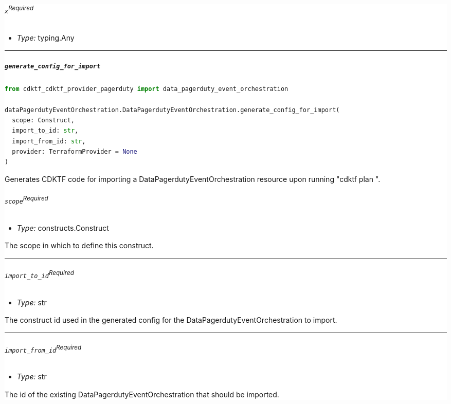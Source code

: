 ###### `x`<sup>Required</sup> <a name="x" id="@cdktf/provider-pagerduty.dataPagerdutyEventOrchestration.DataPagerdutyEventOrchestration.isTerraformDataSource.parameter.x"></a>

- *Type:* typing.Any

---

##### `generate_config_for_import` <a name="generate_config_for_import" id="@cdktf/provider-pagerduty.dataPagerdutyEventOrchestration.DataPagerdutyEventOrchestration.generateConfigForImport"></a>

```python
from cdktf_cdktf_provider_pagerduty import data_pagerduty_event_orchestration

dataPagerdutyEventOrchestration.DataPagerdutyEventOrchestration.generate_config_for_import(
  scope: Construct,
  import_to_id: str,
  import_from_id: str,
  provider: TerraformProvider = None
)
```

Generates CDKTF code for importing a DataPagerdutyEventOrchestration resource upon running "cdktf plan <stack-name>".

###### `scope`<sup>Required</sup> <a name="scope" id="@cdktf/provider-pagerduty.dataPagerdutyEventOrchestration.DataPagerdutyEventOrchestration.generateConfigForImport.parameter.scope"></a>

- *Type:* constructs.Construct

The scope in which to define this construct.

---

###### `import_to_id`<sup>Required</sup> <a name="import_to_id" id="@cdktf/provider-pagerduty.dataPagerdutyEventOrchestration.DataPagerdutyEventOrchestration.generateConfigForImport.parameter.importToId"></a>

- *Type:* str

The construct id used in the generated config for the DataPagerdutyEventOrchestration to import.

---

###### `import_from_id`<sup>Required</sup> <a name="import_from_id" id="@cdktf/provider-pagerduty.dataPagerdutyEventOrchestration.DataPagerdutyEventOrchestration.generateConfigForImport.parameter.importFromId"></a>

- *Type:* str

The id of the existing DataPagerdutyEventOrchestration that should be imported.

